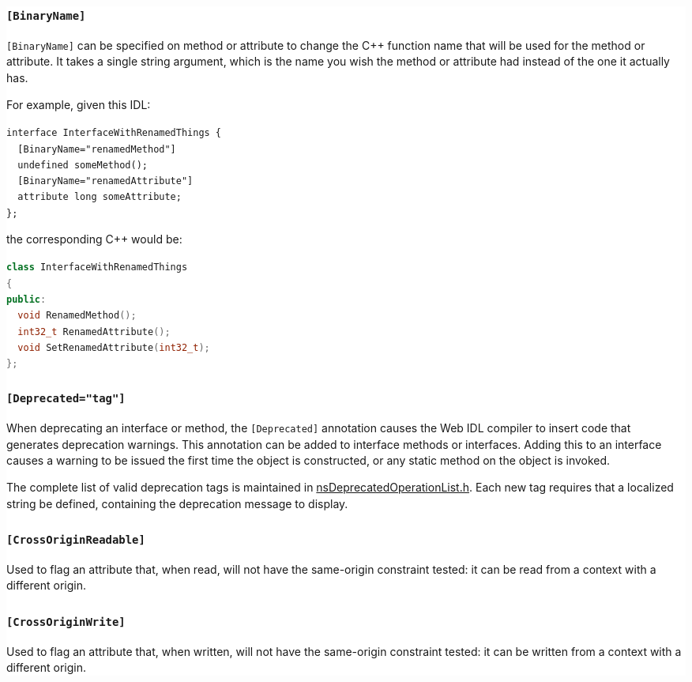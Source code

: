 ### `[BinaryName]`

`[BinaryName]` can be specified on method or attribute to change the
C++ function name that will be used for the method or attribute. It
takes a single string argument, which is the name you wish the method or
attribute had instead of the one it actually has.

For example, given this IDL:

``` webidl
interface InterfaceWithRenamedThings {
  [BinaryName="renamedMethod"]
  undefined someMethod();
  [BinaryName="renamedAttribute"]
  attribute long someAttribute;
};
```

the corresponding C++ would be:

``` cpp
class InterfaceWithRenamedThings
{
public:
  void RenamedMethod();
  int32_t RenamedAttribute();
  void SetRenamedAttribute(int32_t);
};
```

### `[Deprecated="tag"]`

When deprecating an interface or method, the `[Deprecated]` annotation
causes the Web IDL compiler to insert code that generates deprecation
warnings.  This annotation can be added to interface methods or
interfaces.  Adding this to an interface causes a warning to be issued
the first time the object is constructed, or any static method on the
object is invoked.

The complete list of valid deprecation tags is maintained in
[nsDeprecatedOperationList.h](https://searchfox.org/mozilla-central/source/dom/base/nsDeprecatedOperationList.h).
Each new tag requires that a localized string be defined, containing the
deprecation message to display.

### `[CrossOriginReadable]`

Used to flag an attribute that, when read, will not have the same-origin
constraint tested: it can be read from a context with a different
origin.

### `[CrossOriginWrite]`

Used to flag an attribute that, when written, will not have the
same-origin constraint tested: it can be written from a context with a
different origin.
